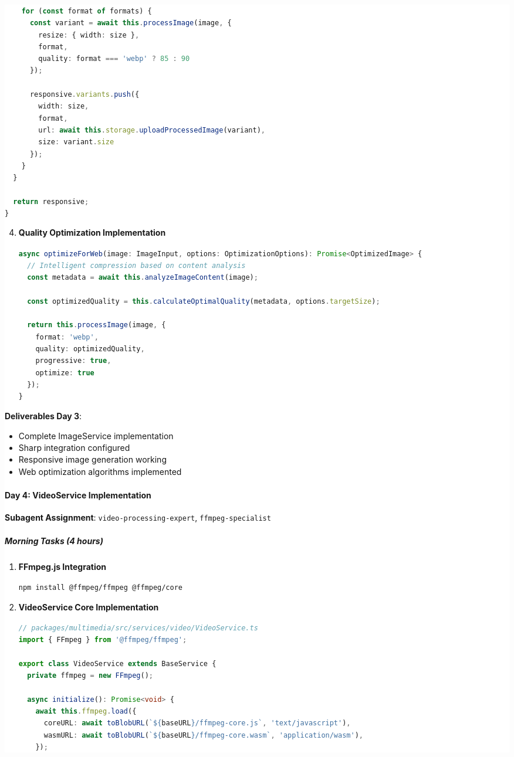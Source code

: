    ```typescript
       for (const format of formats) {
         const variant = await this.processImage(image, {
           resize: { width: size },
           format,
           quality: format === 'webp' ? 85 : 90
         });
         
         responsive.variants.push({
           width: size,
           format,
           url: await this.storage.uploadProcessedImage(variant),
           size: variant.size
         });
       }
     }
     
     return responsive;
   }
   ```

4. **Quality Optimization Implementation**
   ```typescript
   async optimizeForWeb(image: ImageInput, options: OptimizationOptions): Promise<OptimizedImage> {
     // Intelligent compression based on content analysis
     const metadata = await this.analyzeImageContent(image);
     
     const optimizedQuality = this.calculateOptimalQuality(metadata, options.targetSize);
     
     return this.processImage(image, {
       format: 'webp',
       quality: optimizedQuality,
       progressive: true,
       optimize: true
     });
   }
   ```

**Deliverables Day 3**:
- Complete ImageService implementation
- Sharp integration configured
- Responsive image generation working
- Web optimization algorithms implemented

#### Day 4: VideoService Implementation  
**Subagent Assignment**: `video-processing-expert`, `ffmpeg-specialist`

##### Morning Tasks (4 hours)
1. **FFmpeg.js Integration**
   ```bash
   npm install @ffmpeg/ffmpeg @ffmpeg/core
   ```

2. **VideoService Core Implementation**
   ```typescript
   // packages/multimedia/src/services/video/VideoService.ts
   import { FFmpeg } from '@ffmpeg/ffmpeg';
   
   export class VideoService extends BaseService {
     private ffmpeg = new FFmpeg();
     
     async initialize(): Promise<void> {
       await this.ffmpeg.load({
         coreURL: await toBlobURL(`${baseURL}/ffmpeg-core.js`, 'text/javascript'),
         wasmURL: await toBlobURL(`${baseURL}/ffmpeg-core.wasm`, 'application/wasm'),
       });
   ```